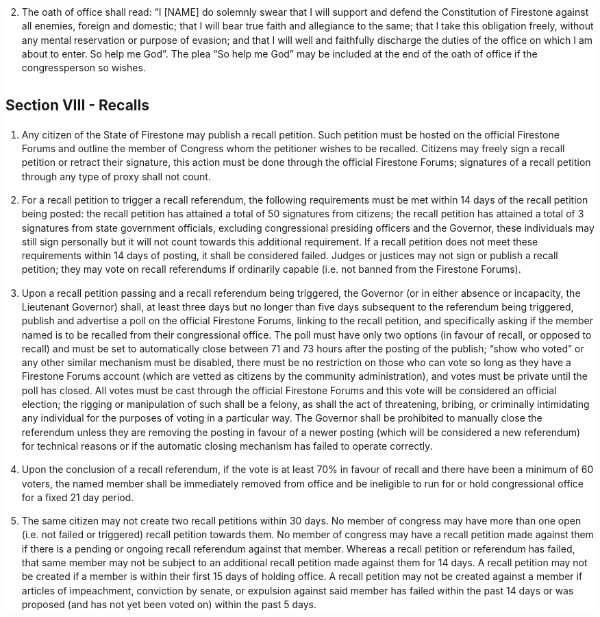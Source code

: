2. The oath of office shall read: “I [NAME] do solemnly swear that I will support and defend the Constitution of Firestone against all enemies, foreign and domestic; that I will bear true faith and allegiance to the same; that I take this obligation freely, without any mental reservation or purpose of evasion; and that I will well and faithfully discharge the duties of the office on which I am about to enter. So help me God”. The plea “So help me God” may be included at the end of the oath of office if the congressperson so wishes.

## Section VIII - Recalls

1. Any citizen of the State of Firestone may publish a recall petition. Such petition must be hosted on the official Firestone Forums and outline the member of Congress whom the petitioner wishes to be recalled. Citizens may freely sign a recall petition or retract their signature, this action must be done through the official Firestone Forums; signatures of a recall petition through any type of proxy shall not count.

2. For a recall petition to trigger a recall referendum, the following requirements must be met within 14 days of the recall petition being posted: the recall petition has attained a total of 50 signatures from citizens; the recall petition has attained a total of 3 signatures from state government officials, excluding congressional presiding officers and the Governor, these individuals may still sign personally but it will not count towards this additional requirement. If a recall petition does not meet these requirements within 14 days of posting, it shall be considered failed. Judges or justices may not sign or publish a recall petition; they may vote on recall referendums if ordinarily capable (i.e. not banned from the Firestone Forums).

3. Upon a recall petition passing and a recall referendum being triggered, the Governor (or in either absence or incapacity, the Lieutenant Governor) shall, at least three days but no longer than five days subsequent to the referendum being triggered, publish and advertise a poll on the official Firestone Forums, linking to the recall petition, and specifically asking if the member named is to be recalled from their congressional office. The poll must have only two options (in favour of recall, or opposed to recall) and must be set to automatically close between 71 and 73 hours after the posting of the publish; “show who voted” or any other similar mechanism must be disabled, there must be no restriction on those who can vote so long as they have a Firestone Forums account (which are vetted as citizens by the community administration), and votes must be private until the poll has closed. All votes must be cast through the official Firestone Forums and this vote will be considered an official election; the rigging or manipulation of such shall be a felony, as shall the act of threatening, bribing, or criminally intimidating any individual for the purposes of voting in a particular way. The Governor shall be prohibited to manually close the referendum unless they are removing the posting in favour of a newer posting (which will be considered a new referendum) for technical reasons or if the automatic closing mechanism has failed to operate correctly.

4. Upon the conclusion of a recall referendum, if the vote is at least 70% in favour of recall and there have been a minimum of 60 voters, the named member shall be immediately removed from office and be ineligible to run for or hold congressional office for a fixed 21 day period.

5. The same citizen may not create two recall petitions within 30 days. No member of congress may have more than one open (i.e. not failed or triggered) recall petition towards them. No member of congress may have a recall petition made against them if there is a pending or ongoing recall referendum against that member. Whereas a recall petition or referendum has failed, that same member may not be subject to an additional recall petition made against them for 14 days. A recall petition may not be created if a member is within their first 15 days of holding office. A recall petition may not be created against a member if articles of impeachment, conviction by senate, or expulsion against said member has failed within the past 14 days or was proposed (and has not yet been voted on) within the past 5 days.
